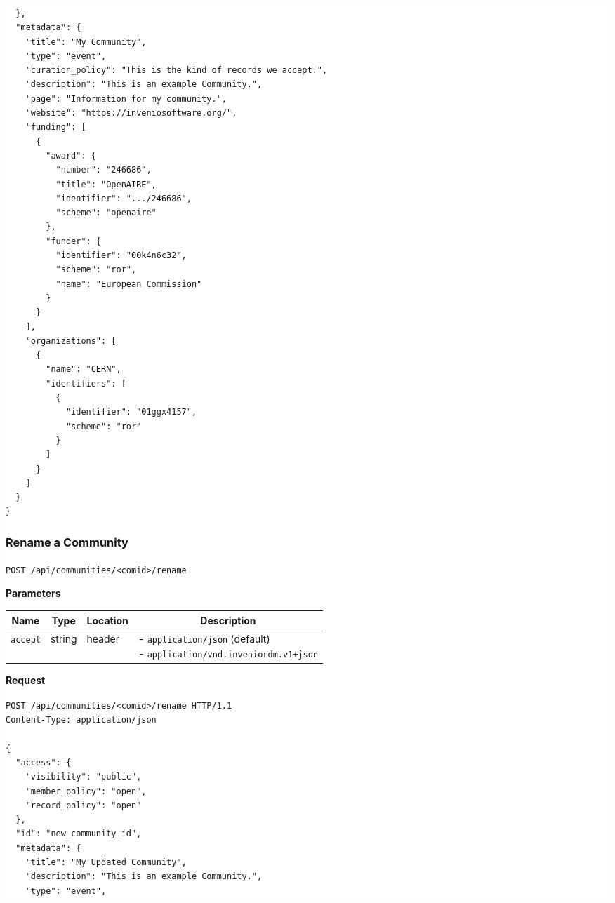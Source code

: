 ```http
  },
  "metadata": {
    "title": "My Community",
    "type": "event",
    "curation_policy": "This is the kind of records we accept.",
    "description": "This is an example Community.",
    "page": "Information for my community.",
    "website": "https://inveniosoftware.org/",
    "funding": [
      {
        "award": {
          "number": "246686",
          "title": "OpenAIRE",
          "identifier": ".../246686",
          "scheme": "openaire"
        },
        "funder": {
          "identifier": "00k4n6c32",
          "scheme": "ror",
          "name": "European Commission"
        }
      }
    ],
    "organizations": [
      {
        "name": "CERN",
        "identifiers": [
          {
            "identifier": "01ggx4157",
            "scheme": "ror"
          }
        ]
      }
    ]
  }
}
```

### Rename a Community

`POST /api/communities/<comid>/rename`

**Parameters**

| Name       | Type   | Location | Description                                                  |
| ---------- | ------ | -------- | ------------------------------------------------------------ |
| `accept`   | string | header   | - `application/json` (default)<br />- `application/vnd.inveniordm.v1+json` |

**Request**

```http
POST /api/communities/<comid>/rename HTTP/1.1
Content-Type: application/json

{
  "access": {
    "visibility": "public",
    "member_policy": "open",
    "record_policy": "open"
  },
  "id": "new_community_id",
  "metadata": {
    "title": "My Updated Community",
    "description": "This is an example Community.",
    "type": "event",
```